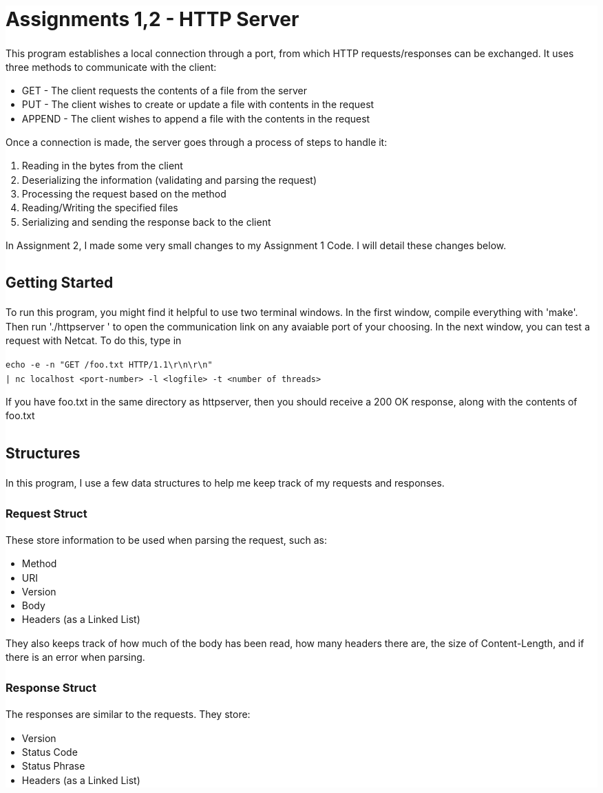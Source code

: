 # Assignments 1,2 - HTTP Server

This program establishes a local connection through a port, from which HTTP requests/responses can be exchanged. It uses three methods to communicate with the client:
+ GET - The client requests the contents of a file from the server
+ PUT - The client wishes to create or update a file with contents in the request
+ APPEND - The client wishes to append a file with the contents in the request

Once a connection is made, the server goes through a process of steps to handle it:
1. Reading in the bytes from the client
2. Deserializing the information (validating and parsing the request)
3. Processing the request based on the method
4. Reading/Writing the specified files
5. Serializing and sending the response back to the client

In Assignment 2, I made some very small changes to my Assignment 1 Code. I will detail these changes below.

## Getting Started

To run this program, you might find it helpful to use two terminal windows. In the first window, compile everything with 'make'. Then run './httpserver <port-number>' to open the communication link on any avaiable port of your choosing.
In the next window, you can test a request with Netcat. To do this, type in 

    echo -e -n "GET /foo.txt HTTP/1.1\r\n\r\n"
    | nc localhost <port-number> -l <logfile> -t <number of threads>
If you have foo.txt in the same directory as httpserver, then you should receive a 200 OK response, along with the contents of foo.txt

## Structures

In this program, I use a few data structures to help me keep track of my requests and responses.

### Request Struct

These store information to be used when parsing the request, such as:
* Method
* URI
* Version
* Body
* Headers (as a Linked List)

They also keeps track of how much of the body has been read, how many headers there are, the size of Content-Length, and if there is an error when parsing.

### Response Struct

The responses are similar to the requests. They store:
* Version
* Status Code
* Status Phrase
* Headers (as a Linked List)
